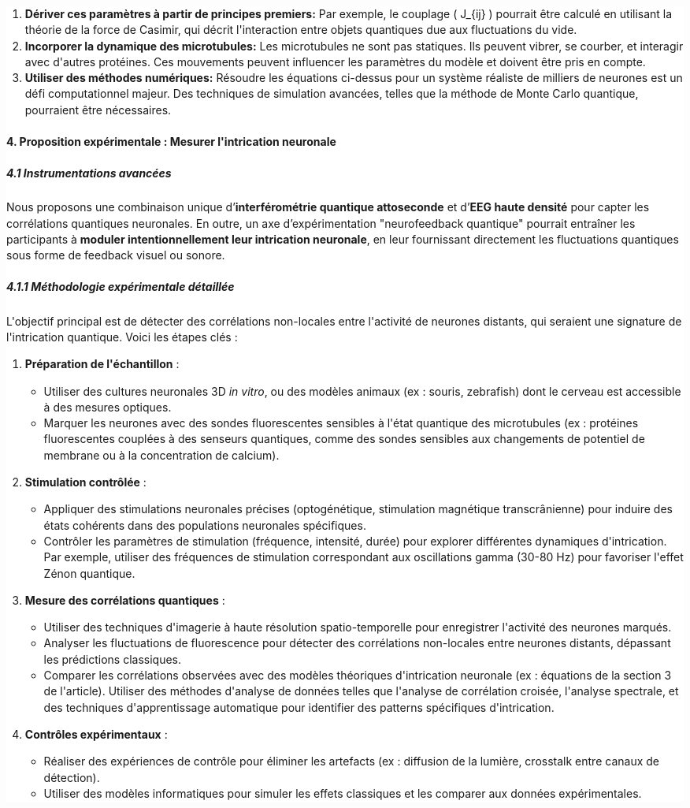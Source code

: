 1.  **Dériver ces paramètres à partir de principes premiers:**  Par exemple, le couplage  \( J_{ij} \)  pourrait être calculé en utilisant la théorie de la force de Casimir, qui décrit l'interaction entre objets quantiques due aux fluctuations du vide.
2.  **Incorporer la dynamique des microtubules:**  Les microtubules ne sont pas statiques. Ils peuvent vibrer, se courber, et interagir avec d'autres protéines. Ces mouvements peuvent influencer les paramètres du modèle et doivent être pris en compte.
3.  **Utiliser des méthodes numériques:**  Résoudre les équations ci-dessus pour un système réaliste de milliers de neurones est un défi computationnel majeur. Des techniques de simulation avancées, telles que la méthode de Monte Carlo quantique, pourraient être nécessaires.

#### **4. Proposition expérimentale : Mesurer l'intrication neuronale**

##### **4.1 Instrumentations avancées**

Nous proposons une combinaison unique d’**interférométrie quantique attoseconde** et d’**EEG haute densité** pour capter les corrélations quantiques neuronales. En outre, un axe d’expérimentation "neurofeedback quantique" pourrait entraîner les participants à **moduler intentionnellement leur intrication neuronale**, en leur fournissant directement les fluctuations quantiques sous forme de feedback visuel ou sonore.

##### **4.1.1 Méthodologie expérimentale détaillée**
L'objectif principal est de détecter des corrélations non-locales entre l'activité de neurones distants, qui seraient une signature de l'intrication quantique. Voici les étapes clés :

1.  **Préparation de l'échantillon** :
    *   Utiliser des cultures neuronales 3D *in vitro*, ou des modèles animaux (ex : souris, zebrafish) dont le cerveau est accessible à des mesures optiques.
    *   Marquer les neurones avec des sondes fluorescentes sensibles à l'état quantique des microtubules (ex : protéines fluorescentes couplées à des senseurs quantiques, comme des sondes sensibles aux changements de potentiel de membrane ou à la concentration de calcium).

2.  **Stimulation contrôlée** :
    *   Appliquer des stimulations neuronales précises (optogénétique, stimulation magnétique transcrânienne) pour induire des états cohérents dans des populations neuronales spécifiques.
    *   Contrôler les paramètres de stimulation (fréquence, intensité, durée) pour explorer différentes dynamiques d'intrication. Par exemple, utiliser des fréquences de stimulation correspondant aux oscillations gamma (30-80 Hz) pour favoriser l'effet Zénon quantique.

3.  **Mesure des corrélations quantiques** :
    *   Utiliser des techniques d'imagerie à haute résolution spatio-temporelle pour enregistrer l'activité des neurones marqués.
    *   Analyser les fluctuations de fluorescence pour détecter des corrélations non-locales entre neurones distants, dépassant les prédictions classiques.
    *   Comparer les corrélations observées avec des modèles théoriques d'intrication neuronale (ex : équations de la section 3 de l'article). Utiliser des méthodes d'analyse de données telles que l'analyse de corrélation croisée, l'analyse spectrale, et des techniques d'apprentissage automatique pour identifier des patterns spécifiques d'intrication.

4.  **Contrôles expérimentaux** :
    *   Réaliser des expériences de contrôle pour éliminer les artefacts (ex : diffusion de la lumière, crosstalk entre canaux de détection).
    *   Utiliser des modèles informatiques pour simuler les effets classiques et les comparer aux données expérimentales.

